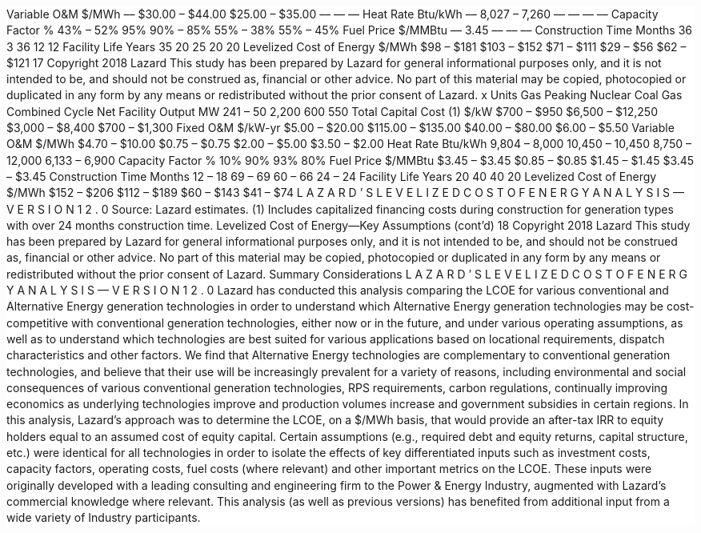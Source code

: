 Variable O&M $/MWh –– $30.00 – $44.00 $25.00 – $35.00 –– –– ––
Heat Rate Btu/kWh –– 8,027 – 7,260 –– –– –– ––
Capacity Factor % 43% – 52% 95% 90% – 85% 55% – 38% 55% – 45%
Fuel Price $/MMBtu –– 3.45 –– –– ––
Construction Time Months 36 3 36 12 12
Facility Life Years 35 20 25 20 20
Levelized Cost of Energy $/MWh $98 – $181 $103 – $152 $71 – $111 $29 – $56 $62 – $121
17
Copyright 2018 Lazard
This study has been prepared by Lazard for general informational purposes only, and it is not intended to be, and should not be construed as, financial or
other advice. No part of this material may be copied, photocopied or duplicated in any form by any means or redistributed without the prior consent of Lazard.
x
Units Gas Peaking Nuclear Coal Gas Combined Cycle
Net Facility Output MW 241 – 50 2,200 600 550
Total Capital Cost (1) $/kW $700 – $950 $6,500 – $12,250 $3,000 – $8,400 $700 – $1,300
Fixed O&M $/kW-yr $5.00 – $20.00 $115.00 – $135.00 $40.00 – $80.00 $6.00 – $5.50
Variable O&M $/MWh $4.70 – $10.00 $0.75 – $0.75 $2.00 – $5.00 $3.50 – $2.00
Heat Rate Btu/kWh 9,804 – 8,000 10,450 – 10,450 8,750 – 12,000 6,133 – 6,900
Capacity Factor % 10% 90% 93% 80%
Fuel Price $/MMBtu $3.45 – $3.45 $0.85 – $0.85 $1.45 – $1.45 $3.45 – $3.45
Construction Time Months 12 – 18 69 – 69 60 – 66 24 – 24
Facility Life Years 20 40 40 20
Levelized Cost of Energy $/MWh $152 – $206 $112 – $189 $60 – $143 $41 – $74
L A Z A R D ’ S L E V E L I Z E D C O S T O F E N E R G Y A N A L Y S I S — V E R S I O N 1 2 . 0
Source: Lazard estimates.
(1) Includes capitalized financing costs during construction for generation types with over 24 months construction time.
Levelized Cost of Energy—Key Assumptions (cont’d)
18
Copyright 2018 Lazard
This study has been prepared by Lazard for general informational purposes only, and it is not intended to be, and should not be construed as, financial or
other advice. No part of this material may be copied, photocopied or duplicated in any form by any means or redistributed without the prior consent of Lazard.
Summary Considerations
L A Z A R D ’ S L E V E L I Z E D C O S T O F E N E R G Y A N A L Y S I S — V E R S I O N 1 2 . 0
Lazard has conducted this analysis comparing the LCOE for various conventional and Alternative Energy generation technologies in order to
understand which Alternative Energy generation technologies may be cost-competitive with conventional generation technologies, either now
or in the future, and under various operating assumptions, as well as to understand which technologies are best suited for various
applications based on locational requirements, dispatch characteristics and other factors. We find that Alternative Energy technologies are
complementary to conventional generation technologies, and believe that their use will be increasingly prevalent for a variety of reasons,
including environmental and social consequences of various conventional generation technologies, RPS requirements, carbon regulations,
continually improving economics as underlying technologies improve and production volumes increase and government subsidies in certain
regions.
In this analysis, Lazard’s approach was to determine the LCOE, on a $/MWh basis, that would provide an after-tax IRR to equity holders equal
to an assumed cost of equity capital. Certain assumptions (e.g., required debt and equity returns, capital structure, etc.) were identical for all
technologies in order to isolate the effects of key differentiated inputs such as investment costs, capacity factors, operating costs, fuel costs
(where relevant) and other important metrics on the LCOE. These inputs were originally developed with a leading consulting and engineering
firm to the Power & Energy Industry, augmented with Lazard’s commercial knowledge where relevant. This analysis (as well as previous
versions) has benefited from additional input from a wide variety of Industry participants.